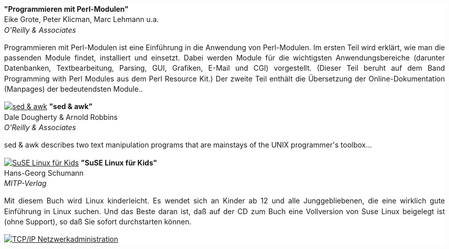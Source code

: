   <td align="left">
    <b>&quot;<a name="PerlModGer">Programmieren mit Perl-Modulen</a>&quot;</b>
    <br>
    <span>Eike Grote, Peter Klicman, Marc Lehmann u.a.</span>
    <br>
    <i>O'Reilly &amp; Associates</i>
    <p style="text-align:justify">Programmieren mit Perl-Modulen ist eine Einführung in die Anwendung von Perl-Modulen. Im ersten Teil wird erklärt, wie man die passenden Module findet, installiert und einsetzt. Dabei werden Module für die wichtigsten Anwendungsbereiche (darunter Datenbanken, Textbearbeitung, Parsing, GUI, Grafiken, E-Mail und CGI) vorgestellt. (Dieser Teil beruht auf dem Band Programming with Perl Modules aus dem Perl Resource Kit.) Der zweite Teil enthält die Übersetzung der Online-Dokumentation (Manpages) der bedeutendsten Module..</p>
  </td>
 </tr>
</tbody>
<tbody>
 <tr>
  <td width="95" align="center">
    <a href="https://www.oreilly.de/catalog/sed2/"><img
    src="/images/cover/SedAwk"
    border="0" width="91" alt="sed &amp; awk"></a>
  </td>
  
  <td align="left">
    <b>&quot;<a name="SedAwk">sed &amp; awk</a>&quot;</b>
    <br>
    <span>Dale Dougherty &amp; Arnold Robbins</span>
    <br>
    <i>O'Reilly &amp; Associates</i>
    <p style="text-align:justify">sed &amp; awk describes two text manipulation programs that are mainstays of the UNIX programmer's toolbox...</p>
  </td>
 </tr>
</tbody>
<tbody>
 <tr>
  <td width="95" align="center">
    <a href="http://www.mitp.de/kids/0598/0598.htm"><img
    src="/images/cover/SusELinux4Kids"
    border="0" width="91" alt="SuSE Linux für Kids"></a>
  </td>
  
  <td align="left">
    <b>&quot;<a name="SusELinux4Kids">SuSE Linux für Kids</a>&quot;</b>
    <br>
    <span>Hans-Georg Schumann</span>
    <br>
    <i>MITP-Verlag</i>
    <p style="text-align:justify">Mit diesem Buch wird Linux kinderleicht. Es wendet sich an Kinder ab 12 und alle Junggebliebenen, die eine wirklich gute Einführung in Linux suchen. Und das Beste daran ist, daß auf der CD zum Buch eine Vollversion von Suse Linux beigelegt ist (ohne Support), so daß Sie sofort durchstarten können.</p>
  </td>
 </tr>
</tbody>
<tbody>
 <tr>
  <td width="95" align="center">
    <a href="https://www.oreilly.de/catalog/tcp2ger/"><img
    src="/images/cover/TCPIPNetzadmin"
    border="0" width="91"
    alt="TCP/IP Netzwerkadministration"></a>
  </td>